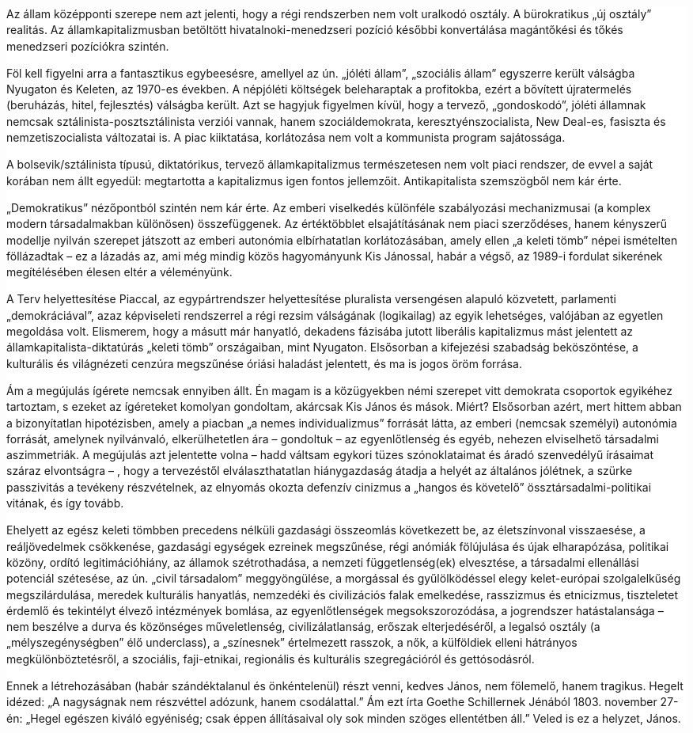 Az állam középponti szerepe nem azt jelenti, hogy a régi rendszerben nem volt uralkodó osztály. A bürokratikus „új osztály” realitás. Az államkapitalizmusban betöltött hivatalnoki-menedzseri pozíció későbbi konvertálása magántőkési és tőkés menedzseri pozíciókra szintén.

Föl kell figyelni arra a fantasztikus egybeesésre, amellyel az ún. „jóléti állam”, „szociális állam” egyszerre került válságba Nyugaton és Keleten, az 1970-es években. A népjóléti költségek beleharaptak a profitokba, ezért a bővített újratermelés (beruházás, hitel, fejlesztés) válságba került. Azt se hagyjuk figyelmen kívül, hogy a tervező, „gondoskodó”, jóléti államnak nemcsak sztálinista-posztsztálinista verziói vannak, hanem szociáldemokrata, keresztyénszocialista, New Deal-es, fasiszta és nemzetiszocialista változatai is. A piac kiiktatása, korlátozása nem volt a kommunista program sajátossága.

A bolsevik/sztálinista típusú, diktatórikus, tervező államkapitalizmus természetesen nem volt piaci rendszer, de evvel a saját korában nem állt egyedül: megtartotta a kapitalizmus igen fontos jellemzőit. Antikapitalista szemszögből nem kár érte.

„Demokratikus” nézőpontból szintén nem kár érte. Az emberi viselkedés különféle szabályozási mechanizmusai (a komplex modern társadalmakban különösen) összefüggenek. Az értéktöbblet elsajátításának nem piaci szerződéses, hanem kényszerű modellje nyilván szerepet játszott az emberi autonómia elbírhatatlan korlátozásában, amely ellen „a keleti tömb” népei ismételten föllázadtak – ez a lázadás az, ami még mindig közös hagyományunk Kis Jánossal, habár a végső, az 1989-i fordulat sikerének megítélésében élesen eltér a véleményünk.

A Terv helyettesítése Piaccal, az egypártrendszer helyettesítése pluralista versengésen alapuló közvetett, parlamenti „demokráciával”, azaz képviseleti rendszerrel a régi rezsim válságának (logikailag) az egyik lehetséges, valójában az egyetlen megoldása volt. Elismerem, hogy a másutt már hanyatló, dekadens fázisába jutott liberális kapitalizmus mást jelentett az államkapitalista-diktatúrás „keleti tömb” országaiban, mint Nyugaton. Elsősorban a kifejezési szabadság beköszöntése, a kulturális és világnézeti cenzúra megszűnése óriási haladást jelentett, és ma is jogos öröm forrása.

Ám a megújulás ígérete nemcsak ennyiben állt. Én magam is a közügyekben némi szerepet vitt demokrata csoportok egyikéhez tartoztam, s ezeket az ígéreteket komolyan gondoltam, akárcsak Kis János és mások. Miért? Elsősorban azért, mert hittem abban a bizonyítatlan hipotézisben, amely a piacban „a nemes individualizmus” forrását látta, az emberi (nemcsak személyi) autonómia forrását, amelynek nyilvánvaló, elkerülhetetlen ára – gondoltuk – az egyenlőtlenség és egyéb, nehezen elviselhető társadalmi aszimmetriák. A megújulás azt jelentette volna – hadd váltsam egykori tüzes szónoklataimat és áradó szenvedélyű írásaimat száraz elvontságra – , hogy a tervezéstől elválaszthatatlan hiánygazdaság átadja a helyét az általános jólétnek, a szürke passzivitás a tevékeny részvételnek, az elnyomás okozta defenzív cinizmus a „hangos és követelő” össztársadalmi-politikai vitának, és így tovább.

Ehelyett az egész keleti tömbben precedens nélküli gazdasági összeomlás következett be, az életszínvonal visszaesése, a reáljövedelmek csökkenése, gazdasági egységek ezreinek megszűnése, régi anómiák fölújulása és újak elharapózása, politikai közöny, ordító legitimációhiány, az államok szétrothadása, a nemzeti függetlenség(ek) elvesztése, a társadalmi ellenállási potenciál szétesése, az ún. „civil társadalom” meggyöngülése, a morgással és gyűlölködéssel elegy kelet-európai szolgalelkűség megszilárdulása, meredek kulturális hanyatlás, nemzedéki és civilizációs falak emelkedése, rasszizmus és etnicizmus, tiszteletet érdemlő és tekintélyt élvező intézmények bomlása, az egyenlőtlenségek megsokszorozódása, a jogrendszer hatástalansága – nem beszélve a durva és közönséges műveletlenség, civilizálatlanság, erőszak elterjedéséről, a legalsó osztály (a „mélyszegénységben” élő underclass), a „színesnek” értelmezett rasszok, a nők, a külföldiek elleni hátrányos megkülönböztetésről, a szociális, faji-etnikai, regionális és kulturális szegregációról és gettósodásról.

Ennek a létrehozásában (habár szándéktalanul és önkéntelenül) részt venni, kedves János, nem fölemelő, hanem tragikus. Hegelt idézed: „A nagyságnak nem részvéttel adózunk, hanem csodálattal.” Ám ezt írta Goethe Schillernek Jénából 1803. november 27-én: „Hegel egészen kiváló egyéniség; csak éppen állításaival oly sok minden szöges ellentétben áll.” Veled is ez a helyzet, János.
